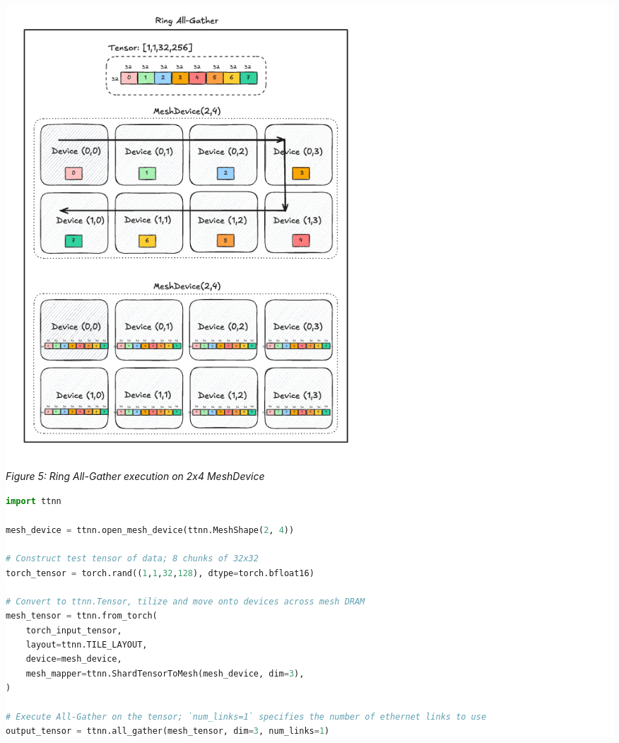 <img src="images/image4_ring_all_gather.png" style="width:500px;"/>

*Figure 5: Ring All-Gather execution on 2x4 MeshDevice*

```py
import ttnn

mesh_device = ttnn.open_mesh_device(ttnn.MeshShape(2, 4))

# Construct test tensor of data; 8 chunks of 32x32
torch_tensor = torch.rand((1,1,32,128), dtype=torch.bfloat16)

# Convert to ttnn.Tensor, tilize and move onto devices across mesh DRAM
mesh_tensor = ttnn.from_torch(
    torch_input_tensor,
    layout=ttnn.TILE_LAYOUT,
    device=mesh_device,
    mesh_mapper=ttnn.ShardTensorToMesh(mesh_device, dim=3),
)

# Execute All-Gather on the tensor; `num_links=1` specifies the number of ethernet links to use
output_tensor = ttnn.all_gather(mesh_tensor, dim=3, num_links=1)
```
